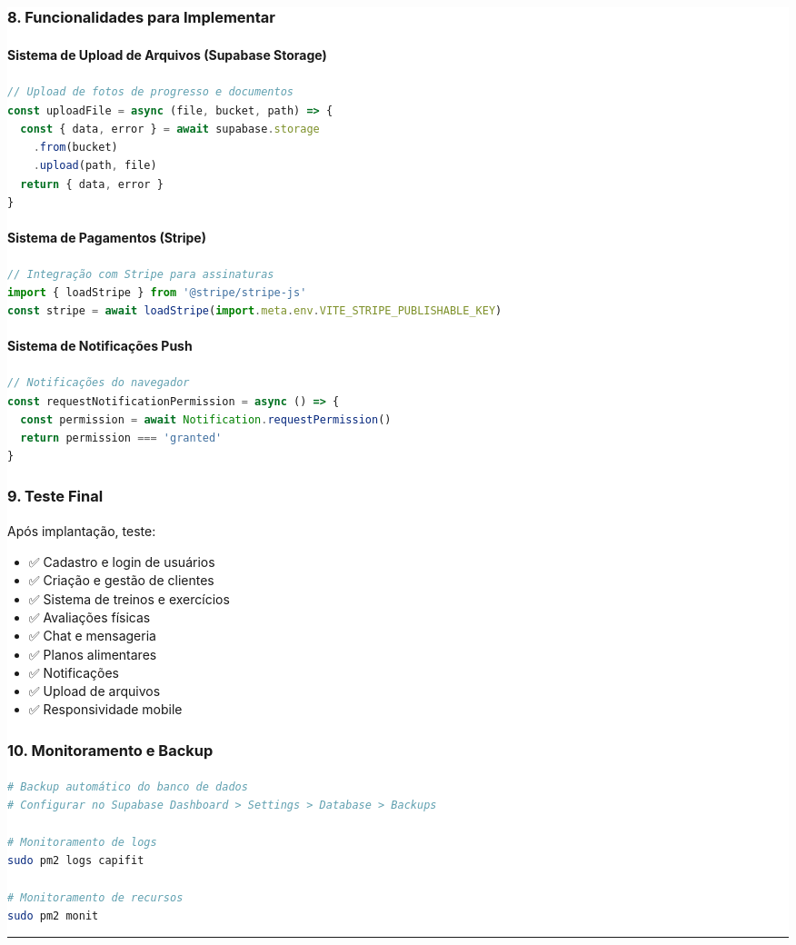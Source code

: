 ### 8. **Funcionalidades para Implementar**

#### Sistema de Upload de Arquivos (Supabase Storage)
```javascript
// Upload de fotos de progresso e documentos
const uploadFile = async (file, bucket, path) => {
  const { data, error } = await supabase.storage
    .from(bucket)
    .upload(path, file)
  return { data, error }
}
```

#### Sistema de Pagamentos (Stripe)
```javascript
// Integração com Stripe para assinaturas
import { loadStripe } from '@stripe/stripe-js'
const stripe = await loadStripe(import.meta.env.VITE_STRIPE_PUBLISHABLE_KEY)
```

#### Sistema de Notificações Push
```javascript
// Notificações do navegador
const requestNotificationPermission = async () => {
  const permission = await Notification.requestPermission()
  return permission === 'granted'
}
```

### 9. **Teste Final**

Após implantação, teste:
- ✅ Cadastro e login de usuários
- ✅ Criação e gestão de clientes
- ✅ Sistema de treinos e exercícios
- ✅ Avaliações físicas
- ✅ Chat e mensageria
- ✅ Planos alimentares
- ✅ Notificações
- ✅ Upload de arquivos
- ✅ Responsividade mobile

### 10. **Monitoramento e Backup**

```bash
# Backup automático do banco de dados
# Configurar no Supabase Dashboard > Settings > Database > Backups

# Monitoramento de logs
sudo pm2 logs capifit

# Monitoramento de recursos
sudo pm2 monit
```

---